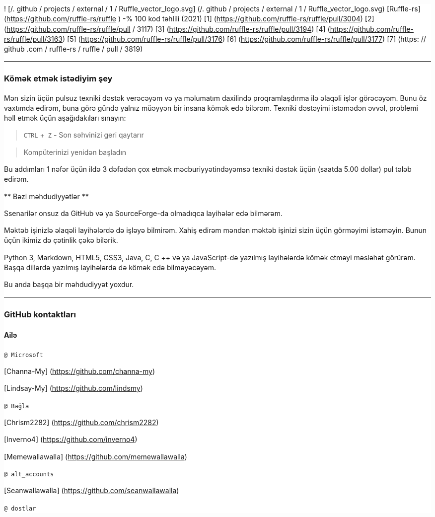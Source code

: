 ! [/. github / projects / external / 1 / Ruffle_vector_logo.svg] (/. github / projects / external / 1 / Ruffle_vector_logo.svg) [Ruffle-rs] (https://github.com/ruffle-rs/ruffle ) -% 100 kod təhlili (2021) [1] (https://github.com/ruffle-rs/ruffle/pull/3004) [2] (https://github.com/ruffle-rs/ruffle/pull / 3117) [3] (https://github.com/ruffle-rs/ruffle/pull/3194) [4] (https://github.com/ruffle-rs/ruffle/pull/3163) [5] (https://github.com/ruffle-rs/ruffle/pull/3176) [6] (https://github.com/ruffle-rs/ruffle/pull/3177) [7] (https: // github .com / ruffle-rs / ruffle / pull / 3819)

***

### Kömək etmək istədiyim şey

Mən sizin üçün pulsuz texniki dəstək verəcəyəm və ya məlumatım daxilində proqramlaşdırma ilə əlaqəli işlər görəcəyəm. Bunu öz vaxtımda edirəm, buna görə gündə yalnız müəyyən bir insana kömək edə bilərəm. Texniki dəstəyimi istəmədən əvvəl, problemi həll etmək üçün aşağıdakıları sınayın:

> `CTRL` +` Z` - Son səhvinizi geri qaytarır

> Kompüterinizi yenidən başladın

Bu addımları 1 nəfər üçün ildə 3 dəfədən çox etmək məcburiyyətindəyəmsə texniki dəstək üçün (saatda 5.00 dollar) pul tələb edirəm.

** Bəzi məhdudiyyətlər **

Ssenarilər onsuz da GitHub və ya SourceForge-da olmadıqca layihələr edə bilmərəm.

Məktəb işinizlə əlaqəli layihələrdə də işləyə bilmirəm. Xahiş edirəm məndən məktəb işinizi sizin üçün görməyimi istəməyin. Bunun üçün ikimiz də çətinlik çəkə bilərik.

Python 3, Markdown, HTML5, CSS3, Java, C, C ++ və ya JavaScript-də yazılmış layihələrdə kömək etməyi məsləhət görürəm. Başqa dillərdə yazılmış layihələrdə də kömək edə bilməyəcəyəm.

Bu anda başqa bir məhdudiyyət yoxdur.

***

### GitHub kontaktları

#### Ailə

`@ Microsoft`

[Channa-My] (https://github.com/channa-my)

[Lindsay-My] (https://github.com/lindsmy)

`@ Bağla`

[Chrism2282] (https://github.com/chrism2282)

[Inverno4] (https://github.com/inverno4)

[Memewallawalla] (https://github.com/memewallawalla)

`@ alt_accounts`

[Seanwallawalla] (https://github.com/seanwallawalla)

`@ dostlar`
